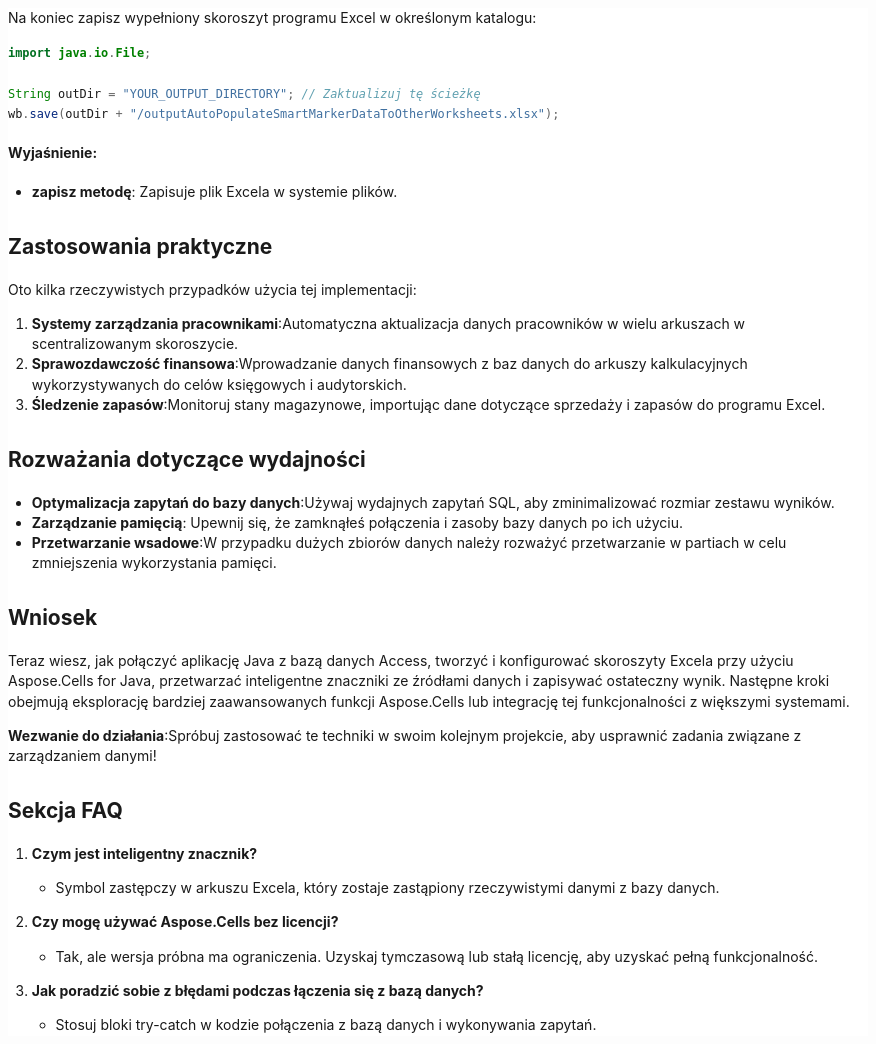 Na koniec zapisz wypełniony skoroszyt programu Excel w określonym katalogu:

```java
import java.io.File;

String outDir = "YOUR_OUTPUT_DIRECTORY"; // Zaktualizuj tę ścieżkę
wb.save(outDir + "/outputAutoPopulateSmartMarkerDataToOtherWorksheets.xlsx");
```

#### Wyjaśnienie:

- **zapisz metodę**: Zapisuje plik Excela w systemie plików.

## Zastosowania praktyczne

Oto kilka rzeczywistych przypadków użycia tej implementacji:

1. **Systemy zarządzania pracownikami**:Automatyczna aktualizacja danych pracowników w wielu arkuszach w scentralizowanym skoroszycie.
2. **Sprawozdawczość finansowa**:Wprowadzanie danych finansowych z baz danych do arkuszy kalkulacyjnych wykorzystywanych do celów księgowych i audytorskich.
3. **Śledzenie zapasów**:Monitoruj stany magazynowe, importując dane dotyczące sprzedaży i zapasów do programu Excel.

## Rozważania dotyczące wydajności

- **Optymalizacja zapytań do bazy danych**:Używaj wydajnych zapytań SQL, aby zminimalizować rozmiar zestawu wyników.
- **Zarządzanie pamięcią**: Upewnij się, że zamknąłeś połączenia i zasoby bazy danych po ich użyciu.
- **Przetwarzanie wsadowe**:W przypadku dużych zbiorów danych należy rozważyć przetwarzanie w partiach w celu zmniejszenia wykorzystania pamięci.

## Wniosek

Teraz wiesz, jak połączyć aplikację Java z bazą danych Access, tworzyć i konfigurować skoroszyty Excela przy użyciu Aspose.Cells for Java, przetwarzać inteligentne znaczniki ze źródłami danych i zapisywać ostateczny wynik. Następne kroki obejmują eksplorację bardziej zaawansowanych funkcji Aspose.Cells lub integrację tej funkcjonalności z większymi systemami.

**Wezwanie do działania**:Spróbuj zastosować te techniki w swoim kolejnym projekcie, aby usprawnić zadania związane z zarządzaniem danymi!

## Sekcja FAQ

1. **Czym jest inteligentny znacznik?**
   - Symbol zastępczy w arkuszu Excela, który zostaje zastąpiony rzeczywistymi danymi z bazy danych.
   
2. **Czy mogę używać Aspose.Cells bez licencji?**
   - Tak, ale wersja próbna ma ograniczenia. Uzyskaj tymczasową lub stałą licencję, aby uzyskać pełną funkcjonalność.

3. **Jak poradzić sobie z błędami podczas łączenia się z bazą danych?**
   - Stosuj bloki try-catch w kodzie połączenia z bazą danych i wykonywania zapytań.
